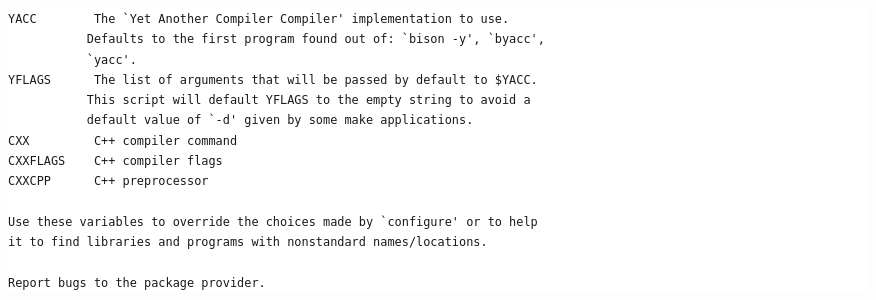    ```
  YACC        The `Yet Another Compiler Compiler' implementation to use.
              Defaults to the first program found out of: `bison -y', `byacc',
              `yacc'.
  YFLAGS      The list of arguments that will be passed by default to $YACC.
              This script will default YFLAGS to the empty string to avoid a
              default value of `-d' given by some make applications.
  CXX         C++ compiler command
  CXXFLAGS    C++ compiler flags
  CXXCPP      C++ preprocessor

Use these variables to override the choices made by `configure' or to help
it to find libraries and programs with nonstandard names/locations.

Report bugs to the package provider.
